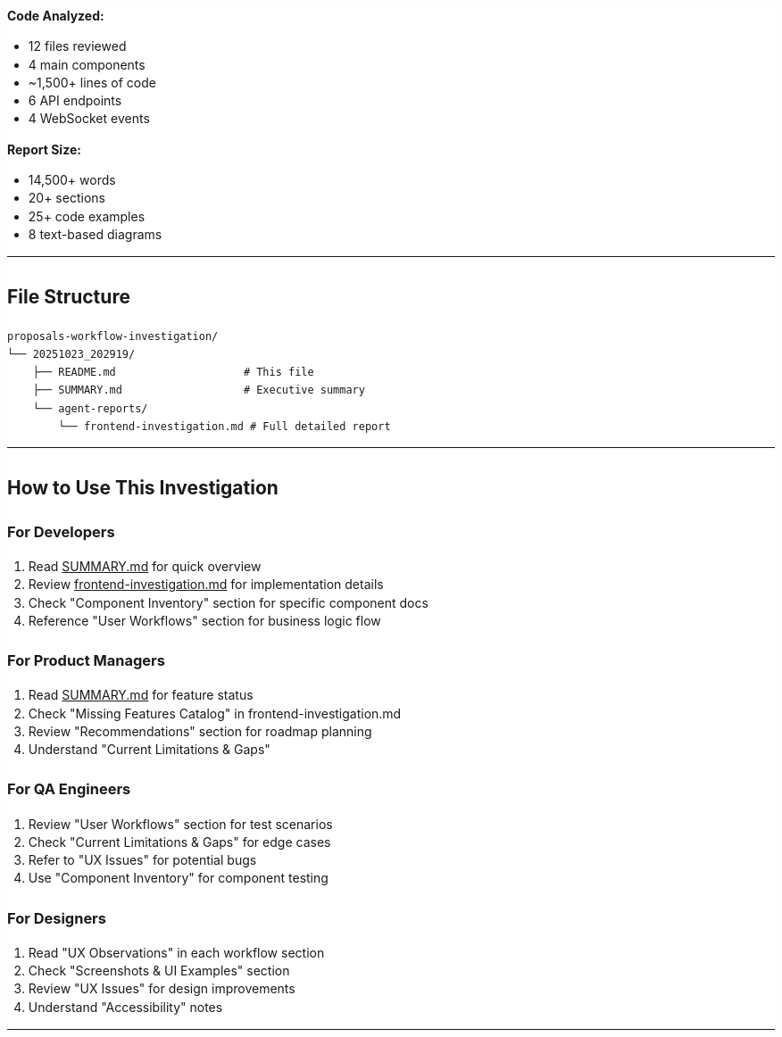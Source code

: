 **Code Analyzed:**
- 12 files reviewed
- 4 main components
- ~1,500+ lines of code
- 6 API endpoints
- 4 WebSocket events

**Report Size:**
- 14,500+ words
- 20+ sections
- 25+ code examples
- 8 text-based diagrams

---

## File Structure

```
proposals-workflow-investigation/
└── 20251023_202919/
    ├── README.md                    # This file
    ├── SUMMARY.md                   # Executive summary
    └── agent-reports/
        └── frontend-investigation.md # Full detailed report
```

---

## How to Use This Investigation

### For Developers
1. Read [SUMMARY.md](./SUMMARY.md) for quick overview
2. Review [frontend-investigation.md](./agent-reports/frontend-investigation.md) for implementation details
3. Check "Component Inventory" section for specific component docs
4. Reference "User Workflows" section for business logic flow

### For Product Managers
1. Read [SUMMARY.md](./SUMMARY.md) for feature status
2. Check "Missing Features Catalog" in frontend-investigation.md
3. Review "Recommendations" section for roadmap planning
4. Understand "Current Limitations & Gaps"

### For QA Engineers
1. Review "User Workflows" section for test scenarios
2. Check "Current Limitations & Gaps" for edge cases
3. Refer to "UX Issues" for potential bugs
4. Use "Component Inventory" for component testing

### For Designers
1. Read "UX Observations" in each workflow section
2. Check "Screenshots & UI Examples" section
3. Review "UX Issues" for design improvements
4. Understand "Accessibility" notes

---